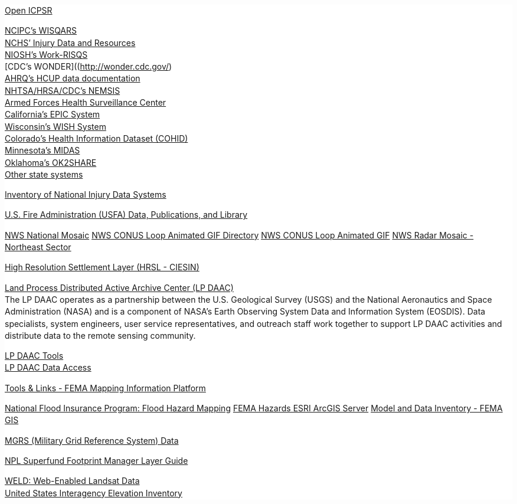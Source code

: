 [Open ICPSR](https://www.openicpsr.org/openicpsr/)  

[NCIPC’s WISQARS](http://www.cdc.gov/injury/wisqars)  
[NCHS’ Injury Data and Resources](http://www.cdc.gov/nchs/injury.htm)  
[NIOSH’s Work-RISQS](http://www2a.cdc.gov/risqs/)  
[CDC’s WONDER]((http://wonder.cdc.gov/)  
[AHRQ’s HCUP data documentation](http://hcupnet.ahrq.gov/)  
[NHTSA/HRSA/CDC’s NEMSIS](http://www.nemsis.org)  
[Armed Forces Health Surveillance Center](http://www.afhsc.army.mil)  
[California’s EPIC System](http://www.applications.dhs.ca.gov/epicdata/)  
[Wisconsin’s WISH System](http://dhfs.wisconsin.gov/wish/index.htm)  
[Colorado’s Health Information Dataset (COHID)](http://www.cdphe.state.co.us/cohid/)  
[Minnesota’s MIDAS](http://www.health.state.mn.us/injury/midas/)  
[Oklahoma’s OK2SHARE](http://www.health.ok.gov/ok2share/)  
[Other state systems](http://www.injurycontrol.com/icrin/stats.htm)  

[Inventory of National Injury Data Systems](https://www.cdc.gov/injury/wisqars/inventoryinjurydatasys.html)  

[U.S. Fire Administration (USFA) Data, Publications, and Library](https://www.usfa.fema.gov/data/)  

[NWS National Mosaic](https://radar.weather.gov/Conus/)
[NWS CONUS Loop Animated GIF Directory](https://radar.weather.gov/Conus/Loop/)
[NWS CONUS Loop Animated GIF](https://radar.weather.gov/Conus/Loop/NatLoop.gif)
[NWS Radar Mosaic - Northeast Sector](https://radar.weather.gov/Conus/Loop/northeast_loop.gif)  

[High Resolution Settlement Layer (HRSL - CIESIN)](https://ciesin.columbia.edu/data/hrsl/)

[Land Process Distributed Active Archive Center (LP DAAC)](https://lpdaac.usgs.gov/)  
The LP DAAC operates as a partnership between the U.S. Geological Survey (USGS) and the National Aeronautics and Space Administration (NASA) and is a component of NASA’s Earth Observing System Data and Information System (EOSDIS). Data specialists, system engineers, user service representatives, and outreach staff work together to support LP DAAC activities and distribute data to the remote sensing community.  


[LP DAAC Tools](https://lpdaac.usgs.gov/tools)  
[LP DAAC Data Access](https://lpdaac.usgs.gov/tools/data_access)

[Tools & Links - FEMA Mapping Information Platform](https://hazards.fema.gov/femaportal/wps/portal/!ut/p/a1/04_Sj9CPykssy0xPLMnMz0vMAfGjzOINLIx8zcwDgt2dDNw9fHy9DT0NDSAAqCASpAAHcDQgpD9cPwpFibOFgbORu4GTqTHMDJgC3FZ46Uel5-QngZ0b6ZiXZGyRrh9VlJqWWpRapFdaBBTOKCkpsFI1UDXISKxKLEop1ktLzU3US88vUzXApicjv7gEqAlNrX5BboRBlmlOmY-joiIAw_RwXg!!/dl5/d5/L2dJQSEvUUt3QS80SmlFL1o2XzA4Mk02N1BTR0IwR0hMTUtURTEwMDAwMDAw/)

[National Flood Insurance Program: Flood Hazard Mapping](https://www.fema.gov/national-flood-insurance-program-flood-hazard-mapping)
[FEMA Hazards ESRI ArcGIS Server](http://hazards.fema.gov/gis/nfhl/rest/services/public/NFHL/MapServer/0)
[Model and Data Inventory - FEMA GIS](http://gis.fema.gov/Model-and-Data-Inventory/)

[MGRS (Military Grid Reference System) Data](http://mgrs-data.org/)  
 
[NPL Superfund Footprint Manager Layer Guide](http://superfund.ciesin.columbia.edu/sfmapper/help/LayerGuide.htm)  

[WELD: Web-Enabled Landsat Data](https://weld.cr.usgs.gov/)  
[United States Interagency Elevation Inventory](https://coast.noaa.gov/inventory/)  
